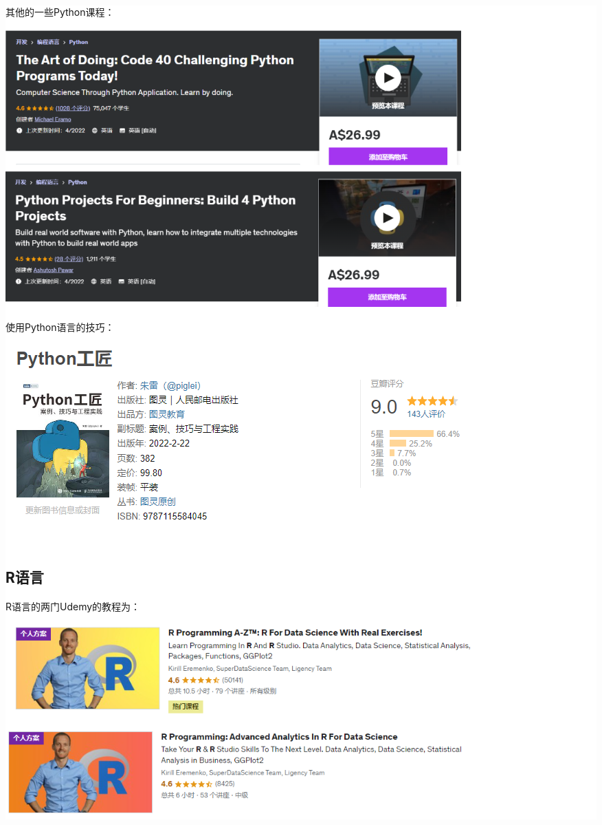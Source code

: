 其他的一些Python课程：

![image-20231107000553599](./2024年全年任务（规划）/image-20231107000553599.png)

使用Python语言的技巧：

![image-20230909173459978](./2024年全年任务（规划）/image-20230909173459978.png)

## R语言

R语言的两门Udemy的教程为：

![image-20231107000902863](./2024年全年任务（规划）/image-20231107000902863.png)
